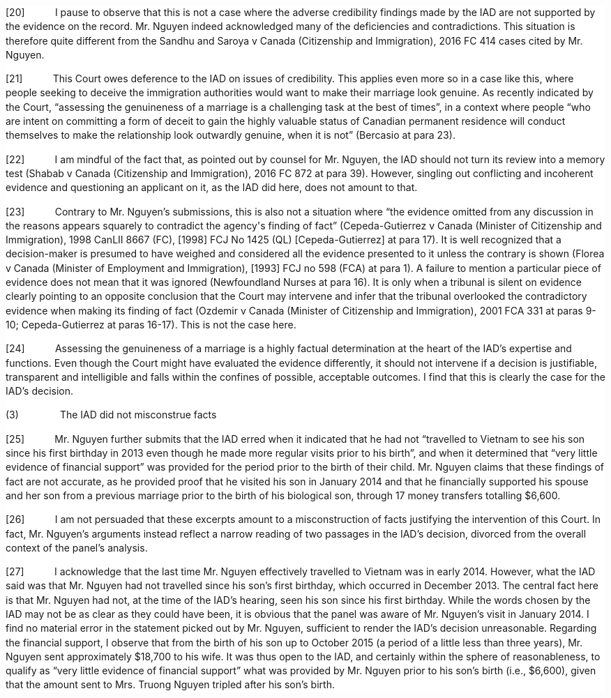 [20]           I pause to observe that this is not a case where the adverse credibility findings made by the IAD are not supported by the evidence on the record. Mr. Nguyen indeed acknowledged many of the deficiencies and contradictions. This situation is therefore quite different from the Sandhu and Saroya v Canada (Citizenship and Immigration), 2016 FC 414 cases cited by Mr. Nguyen.

[21]           This Court owes deference to the IAD on issues of credibility. This applies even more so in a case like this, where people seeking to deceive the immigration authorities would want to make their marriage look genuine. As recently indicated by the Court, “assessing the genuineness of a marriage is a challenging task at the best of times”, in a context where people “who are intent on committing a form of deceit to gain the highly valuable status of Canadian permanent residence will conduct themselves to make the relationship look outwardly genuine, when it is not” (Bercasio at para 23).

[22]           I am mindful of the fact that, as pointed out by counsel for Mr. Nguyen, the IAD should not turn its review into a memory test (Shabab v Canada (Citizenship and Immigration), 2016 FC 872 at para 39). However, singling out conflicting and incoherent evidence and questioning an applicant on it, as the IAD did here, does not amount to that.

[23]           Contrary to Mr. Nguyen’s submissions, this is also not a situation where “the evidence omitted from any discussion in the reasons appears squarely to contradict the agency's finding of fact” (Cepeda-Gutierrez v Canada (Minister of Citizenship and Immigration), 1998 CanLII 8667 (FC), [1998] FCJ No 1425 (QL) [Cepeda-Gutierrez] at para 17). It is well recognized that a decision-maker is presumed to have weighed and considered all the evidence presented to it unless the contrary is shown (Florea v Canada (Minister of Employment and Immigration), [1993] FCJ no 598 (FCA) at para 1). A failure to mention a particular piece of evidence does not mean that it was ignored (Newfoundland Nurses at para 16). It is only when a tribunal is silent on evidence clearly pointing to an opposite conclusion that the Court may intervene and infer that the tribunal overlooked the contradictory evidence when making its finding of fact (Ozdemir v Canada (Minister of Citizenship and Immigration), 2001 FCA 331 at paras 9-10; Cepeda-Gutierrez at paras 16-17). This is not the case here.

[24]           Assessing the genuineness of a marriage is a highly factual determination at the heart of the IAD’s expertise and functions. Even though the Court might have evaluated the evidence differently, it should not intervene if a decision is justifiable, transparent and intelligible and falls within the confines of possible, acceptable outcomes. I find that this is clearly the case for the IAD’s decision.



(3)               The IAD did not misconstrue facts

[25]           Mr. Nguyen further submits that the IAD erred when it indicated that he had not “travelled to Vietnam to see his son since his first birthday in 2013 even though he made more regular visits prior to his birth”, and when it determined that “very little evidence of financial support” was provided for the period prior to the birth of their child. Mr. Nguyen claims that these findings of fact are not accurate, as he provided proof that he visited his son in January 2014 and that he financially supported his spouse and her son from a previous marriage prior to the birth of his biological son, through 17 money transfers totalling $6,600.

[26]           I am not persuaded that these excerpts amount to a misconstruction of facts justifying the intervention of this Court. In fact, Mr. Nguyen’s arguments instead reflect a narrow reading of two passages in the IAD’s decision, divorced from the overall context of the panel’s analysis.

[27]           I acknowledge that the last time Mr. Nguyen effectively travelled to Vietnam was in early 2014. However, what the IAD said was that Mr. Nguyen had not travelled since his son’s first birthday, which occurred in December 2013. The central fact here is that Mr. Nguyen had not, at the time of the IAD’s hearing, seen his son since his first birthday. While the words chosen by the IAD may not be as clear as they could have been, it is obvious that the panel was aware of Mr. Nguyen’s visit in January 2014. I find no material error in the statement picked out by Mr. Nguyen, sufficient to render the IAD’s decision unreasonable. Regarding the financial support, I observe that from the birth of his son up to October 2015 (a period of a little less than three years), Mr. Nguyen sent approximately $18,700 to his wife. It was thus open to the IAD, and certainly within the sphere of reasonableness, to qualify as “very little evidence of financial support” what was provided by Mr. Nguyen prior to his son’s birth (i.e., $6,600), given that the amount sent to Mrs. Truong Nguyen tripled after his son’s birth.
